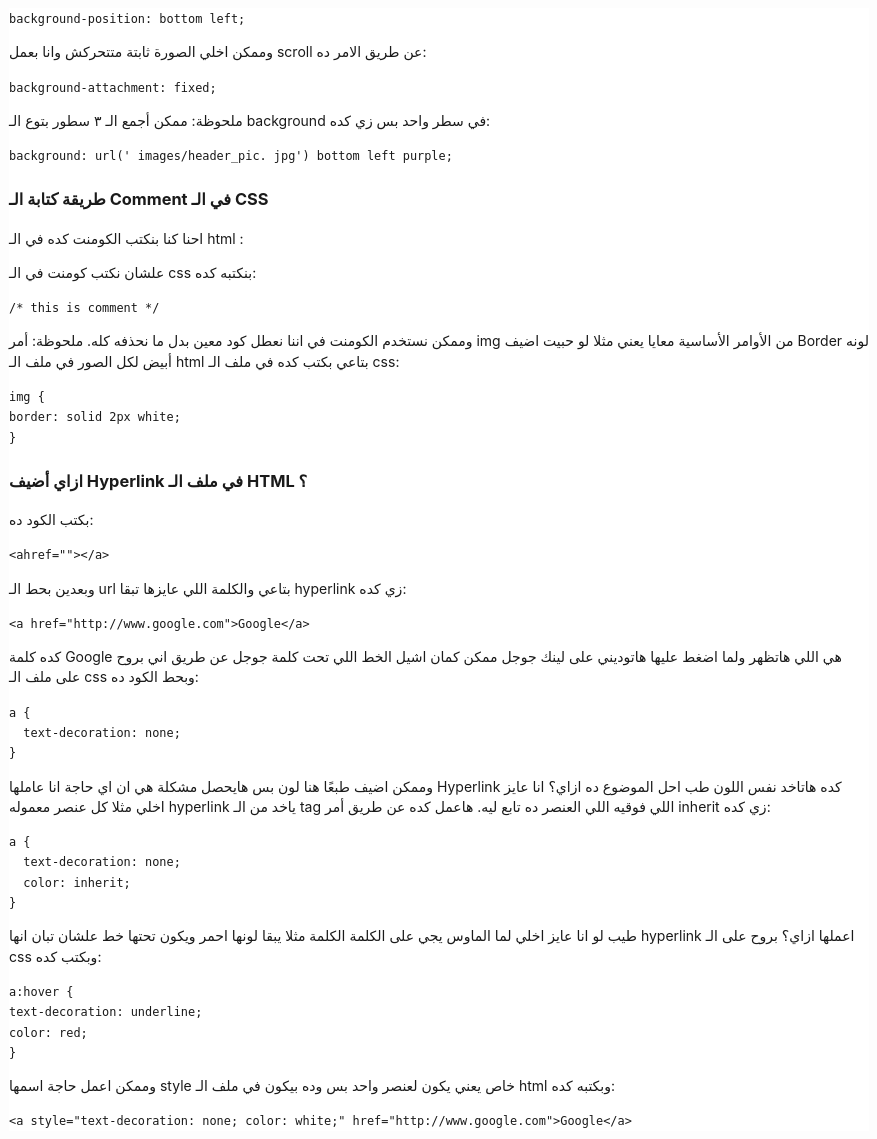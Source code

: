 ```plaintext
background-position: bottom left;
```
وممكن اخلي الصورة ثابتة متتحركش وانا بعمل scroll عن طريق الامر ده: 
```plaintext
background-attachment: fixed;
```
ملحوظة: ممكن أجمع الـ ٣ سطور بتوع الـ background في سطر واحد بس زي كده: 
```plaintext
background: url(' images/header_pic. jpg') bottom left purple;
```

### طريقة كتابة الـ Comment في الـ CSS 
احنا كنا بنكتب الكومنت كده في الـ html : 
```plaintext

```
علشان نكتب كومنت في الـ css بنكتبه كده: 
```plaintext
/* this is comment */
```
وممكن نستخدم الكومنت في اننا نعطل كود معين بدل ما نحذفه كله. 
ملحوظة: أمر img من الأوامر الأساسية معايا يعني مثلا لو حبيت اضيف Border لونه أبيض لكل الصور في ملف الـ html بتاعي بكتب كده في ملف الـ css: 
```plaintext
img {
border: solid 2px white;
}
```
### ازاي أضيف Hyperlink  في ملف الـ HTML ؟ 
بكتب الكود ده: 
```plaintext
<ahref=""></a>
```
وبعدين بحط الـ url بتاعي والكلمة اللي عايزها تبقا hyperlink زي كده: 
```plaintext
<a href="http://www.google.com">Google</a>
```
كده كلمة Google هي اللي هاتظهر ولما اضغط عليها هاتوديني على لينك جوجل
ممكن كمان اشيل الخط اللي تحت كلمة جوجل عن طريق اني بروح على ملف الـ css وبحط الكود ده: 
```plaintext
a {
  text-decoration: none;
}
```
وممكن اضيف طبعًا هنا لون بس هايحصل مشكلة هي ان اي حاجة انا عاملها Hyperlink كده هاتاخد نفس اللون طب احل الموضوع ده ازاي؟ انا عايز اخلي مثلا كل عنصر معموله hyperlink ياخد من الـ tag اللي فوقيه اللي العنصر ده تابع ليه. 
هاعمل كده عن طريق أمر inherit زي كده: 
```plaintext
a {
  text-decoration: none;
  color: inherit;
}
```
طيب لو انا عايز اخلي لما الماوس يجي على الكلمة الكلمة مثلا يبقا لونها احمر ويكون تحتها خط علشان تبان انها hyperlink اعملها ازاي؟ بروح على الـ css وبكتب كده: 
```plaintext
a:hover {
text-decoration: underline;
color: red;
}
``` 
وممكن اعمل حاجة اسمها style خاص يعني يكون لعنصر واحد بس وده بيكون في ملف الـ html وبكتبه كده: 
```plaintext
<a style="text-decoration: none; color: white;" href="http://www.google.com">Google</a>
```